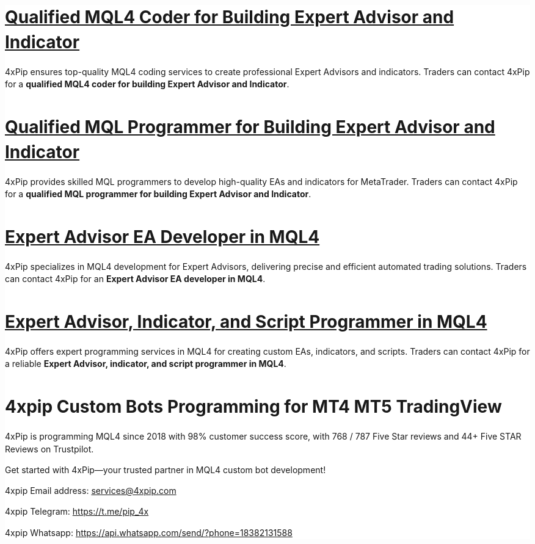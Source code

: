 # [Qualified MQL4 Coder for Building Expert Advisor and Indicator](https://4xpip.com/custom-bots)
4xPip ensures top-quality MQL4 coding services to create professional Expert Advisors and indicators. Traders can contact 4xPip for a **qualified MQL4 coder for building Expert Advisor and Indicator**.  

# [Qualified MQL Programmer for Building Expert Advisor and Indicator](https://4xpip.com/custom-bots)
4xPip provides skilled MQL programmers to develop high-quality EAs and indicators for MetaTrader. Traders can contact 4xPip for a **qualified MQL programmer for building Expert Advisor and Indicator**.  

# [Expert Advisor EA Developer in MQL4](https://4xpip.com/custom-bots)
4xPip specializes in MQL4 development for Expert Advisors, delivering precise and efficient automated trading solutions. Traders can contact 4xPip for an **Expert Advisor EA developer in MQL4**.  

# [Expert Advisor, Indicator, and Script Programmer in MQL4](https://4xpip.com/custom-bots)
4xPip offers expert programming services in MQL4 for creating custom EAs, indicators, and scripts. Traders can contact 4xPip for a reliable **Expert Advisor, indicator, and script programmer in MQL4**.

# 4xpip Custom Bots Programming for MT4 MT5 TradingView
4xPip is programming MQL4 since 2018 with 98% customer success score, with 768 / 787 Five Star reviews and 44+ Five STAR Reviews on Trustpilot.

Get started with 4xPip—your trusted partner in MQL4 custom bot development!

4xpip Email address: services@4xpip.com

4xpip Telegram: https://t.me/pip_4x

4xpip Whatsapp: https://api.whatsapp.com/send/?phone=18382131588
